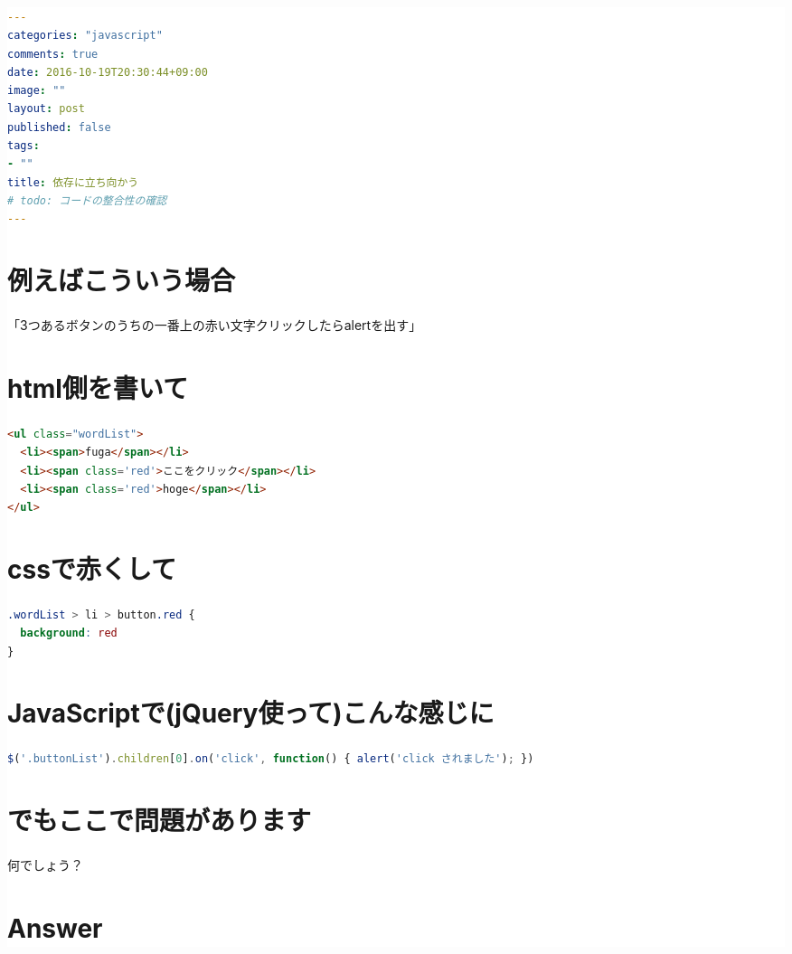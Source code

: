```yaml
---
categories: "javascript"
comments: true
date: 2016-10-19T20:30:44+09:00
image: ""
layout: post
published: false
tags:
- ""
title: 依存に立ち向かう
# todo: コードの整合性の確認
---
```


# 例えばこういう場合

「3つあるボタンのうちの一番上の赤い文字クリックしたらalertを出す」


# html側を書いて

```html
<ul class="wordList">
  <li><span>fuga</span></li>
  <li><span class='red'>ここをクリック</span></li>
  <li><span class='red'>hoge</span></li>
</ul>
```

# cssで赤くして

```css
.wordList > li > button.red {
  background: red
}
```

# JavaScriptで(jQuery使って)こんな感じに

```javascript
$('.buttonList').children[0].on('click', function() { alert('click されました'); })
```


# でもここで問題があります

何でしょう？

# Answer
